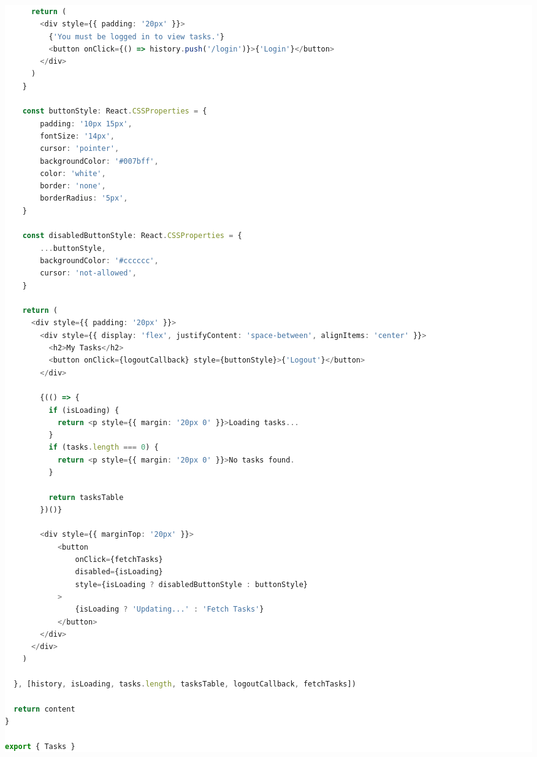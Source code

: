```ts
      return (
        <div style={{ padding: '20px' }}>
          {'You must be logged in to view tasks.'}
          <button onClick={() => history.push('/login')}>{'Login'}</button>
        </div>
      )
    }

    const buttonStyle: React.CSSProperties = {
        padding: '10px 15px',
        fontSize: '14px',
        cursor: 'pointer',
        backgroundColor: '#007bff',
        color: 'white',
        border: 'none',
        borderRadius: '5px',
    }

    const disabledButtonStyle: React.CSSProperties = {
        ...buttonStyle,
        backgroundColor: '#cccccc',
        cursor: 'not-allowed',
    }

    return (
      <div style={{ padding: '20px' }}>
        <div style={{ display: 'flex', justifyContent: 'space-between', alignItems: 'center' }}>
          <h2>My Tasks</h2>
          <button onClick={logoutCallback} style={buttonStyle}>{'Logout'}</button>
        </div>
        
        {(() => {
          if (isLoading) {
            return <p style={{ margin: '20px 0' }}>Loading tasks...
          }
          if (tasks.length === 0) {
            return <p style={{ margin: '20px 0' }}>No tasks found.
          }

          return tasksTable
        })()}

        <div style={{ marginTop: '20px' }}>
            <button 
                onClick={fetchTasks}
                disabled={isLoading}
                style={isLoading ? disabledButtonStyle : buttonStyle}
            >
                {isLoading ? 'Updating...' : 'Fetch Tasks'}
            </button>
        </div>
      </div>
    )
  
  }, [history, isLoading, tasks.length, tasksTable, logoutCallback, fetchTasks])

  return content
}

export { Tasks }
```
